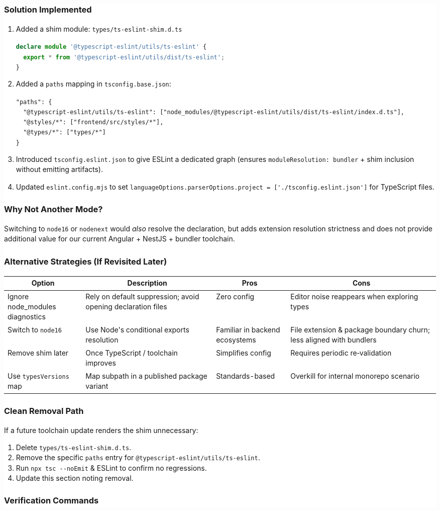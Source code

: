 ### Solution Implemented

1. Added a shim module: `types/ts-eslint-shim.d.ts`

   ```ts
   declare module '@typescript-eslint/utils/ts-eslint' {
     export * from '@typescript-eslint/utils/dist/ts-eslint';
   }
   ```

2. Added a `paths` mapping in `tsconfig.base.json`:

   ```jsonc
   "paths": {
     "@typescript-eslint/utils/ts-eslint": ["node_modules/@typescript-eslint/utils/dist/ts-eslint/index.d.ts"],
     "@styles/*": ["frontend/src/styles/*"],
     "@types/*": ["types/*"]
   }
   ```

3. Introduced `tsconfig.eslint.json` to give ESLint a dedicated graph (ensures `moduleResolution: bundler` + shim inclusion without emitting artifacts).
4. Updated `eslint.config.mjs` to set `languageOptions.parserOptions.project = ['./tsconfig.eslint.json']` for TypeScript files.

### Why Not Another Mode?

Switching to `node16` or `nodenext` would _also_ resolve the declaration, but adds extension resolution strictness and does not provide additional value for our current Angular + NestJS + bundler toolchain.

### Alternative Strategies (If Revisited Later)

| Option                          | Description                                                  | Pros                           | Cons                                                                |
| ------------------------------- | ------------------------------------------------------------ | ------------------------------ | ------------------------------------------------------------------- |
| Ignore node_modules diagnostics | Rely on default suppression; avoid opening declaration files | Zero config                    | Editor noise reappears when exploring types                         |
| Switch to `node16`              | Use Node's conditional exports resolution                    | Familiar in backend ecosystems | File extension & package boundary churn; less aligned with bundlers |
| Remove shim later               | Once TypeScript / toolchain improves                         | Simplifies config              | Requires periodic re‑validation                                     |
| Use `typesVersions` map         | Map subpath in a published package variant                   | Standards-based                | Overkill for internal monorepo scenario                             |

### Clean Removal Path

If a future toolchain update renders the shim unnecessary:

1. Delete `types/ts-eslint-shim.d.ts`.
2. Remove the specific `paths` entry for `@typescript-eslint/utils/ts-eslint`.
3. Run `npx tsc --noEmit` & ESLint to confirm no regressions.
4. Update this section noting removal.

### Verification Commands
